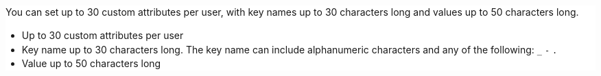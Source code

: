 You can set up to 30 custom attributes per user, with key names up to 30 characters long and values up to 50 characters long.

- Up to 30 custom attributes per user
- Key name up to 30 characters long. The key name can include alphanumeric characters and any of the following: `_`  `-` `.`
- Value up to 50 characters long